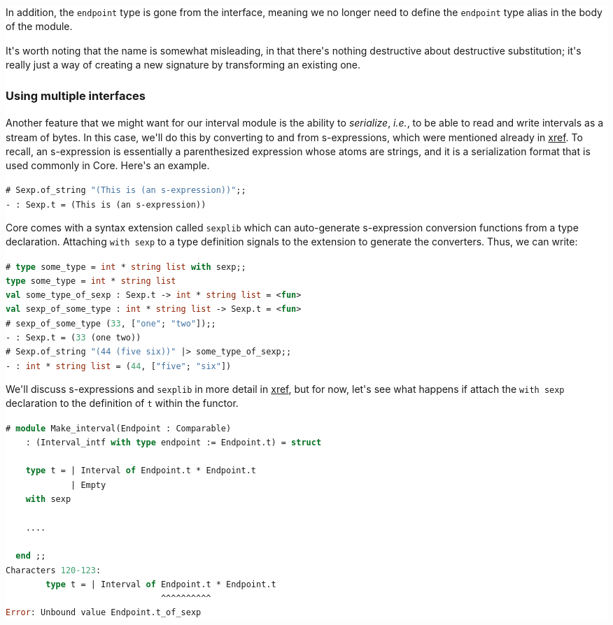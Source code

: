 In addition, the `endpoint` type is gone from the interface, meaning
we no longer need to define the `endpoint` type alias in the body of
the module.

It's worth noting that the name is somewhat misleading, in that
there's nothing destructive about destructive substitution; it's
really just a way of creating a new signature by transforming an
existing one.

### Using multiple interfaces

Another feature that we might want for our interval module is the
ability to _serialize_, _i.e._, to be able to read and write intervals
as a stream of bytes.  In this case, we'll do this by converting to
and from s-expressions, which were mentioned already in
[xref](#error-handling).  To recall, an s-expression is essentially a
parenthesized expression whose atoms are strings, and it is a
serialization format that is used commonly in Core.  Here's an
example.

```ocaml
# Sexp.of_string "(This is (an s-expression))";;
- : Sexp.t = (This is (an s-expression))
```

Core comes with a syntax extension called `sexplib` which can
auto-generate s-expression conversion functions from a type
declaration.  Attaching `with sexp` to a type definition signals to
the extension to generate the converters.  Thus, we can write:

```ocaml
# type some_type = int * string list with sexp;;
type some_type = int * string list
val some_type_of_sexp : Sexp.t -> int * string list = <fun>
val sexp_of_some_type : int * string list -> Sexp.t = <fun>
# sexp_of_some_type (33, ["one"; "two"]);;
- : Sexp.t = (33 (one two))
# Sexp.of_string "(44 (five six))" |> some_type_of_sexp;;
- : int * string list = (44, ["five"; "six"])
```

We'll discuss s-expressions and `sexplib` in more detail in
[xref](#data-serialization-with-s-expressions), but for now, let's see
what happens if attach the `with sexp` declaration to the definition
of `t` within the functor.

```ocaml
# module Make_interval(Endpoint : Comparable)
    : (Interval_intf with type endpoint := Endpoint.t) = struct

    type t = | Interval of Endpoint.t * Endpoint.t
             | Empty
    with sexp

    ....

  end ;;
Characters 120-123:
        type t = | Interval of Endpoint.t * Endpoint.t
                               ^^^^^^^^^^
Error: Unbound value Endpoint.t_of_sexp
```
